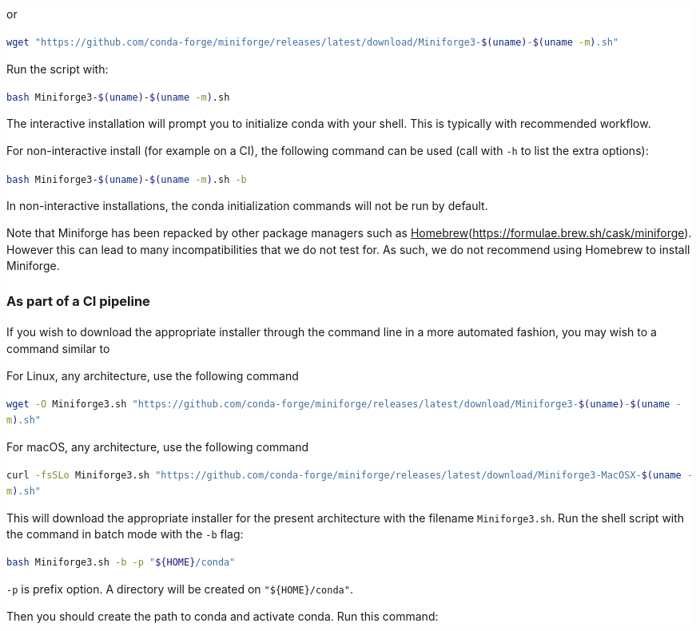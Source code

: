 or

```sh
wget "https://github.com/conda-forge/miniforge/releases/latest/download/Miniforge3-$(uname)-$(uname -m).sh"
```

Run the script with:

```sh
bash Miniforge3-$(uname)-$(uname -m).sh
```

The interactive installation will prompt you to initialize conda with your shell.
This is typically with recommended workflow.

For non-interactive install (for example on a CI), the following command can be used
(call with `-h` to list the extra options):

```sh
bash Miniforge3-$(uname)-$(uname -m).sh -b
```

In non-interactive installations, the conda initialization commands will not be run by default.


Note that Miniforge has been repacked by other package managers such as [Homebrew](https://brew.sh/)(https://formulae.brew.sh/cask/miniforge).
However this can lead to many incompatibilities that we do not test for. As such, we do not recommend using Homebrew to install Miniforge.

### As part of a CI pipeline

If you wish to download the appropriate installer through the command line in a
more automated fashion, you may wish to a command similar to

For Linux, any architecture, use the following command

```sh
wget -O Miniforge3.sh "https://github.com/conda-forge/miniforge/releases/latest/download/Miniforge3-$(uname)-$(uname -m).sh"
```

For macOS, any architecture, use the following command

```sh
curl -fsSLo Miniforge3.sh "https://github.com/conda-forge/miniforge/releases/latest/download/Miniforge3-MacOSX-$(uname -m).sh"
```

This will download the appropriate installer for the present architecture with
the filename `Miniforge3.sh`. Run the shell script with the command in batch
mode with the `-b` flag:

```sh
bash Miniforge3.sh -b -p "${HOME}/conda"
```

`-p` is prefix option. A directory will be created on `"${HOME}/conda"`.

Then you should create the path to conda and activate conda.
Run this command:
